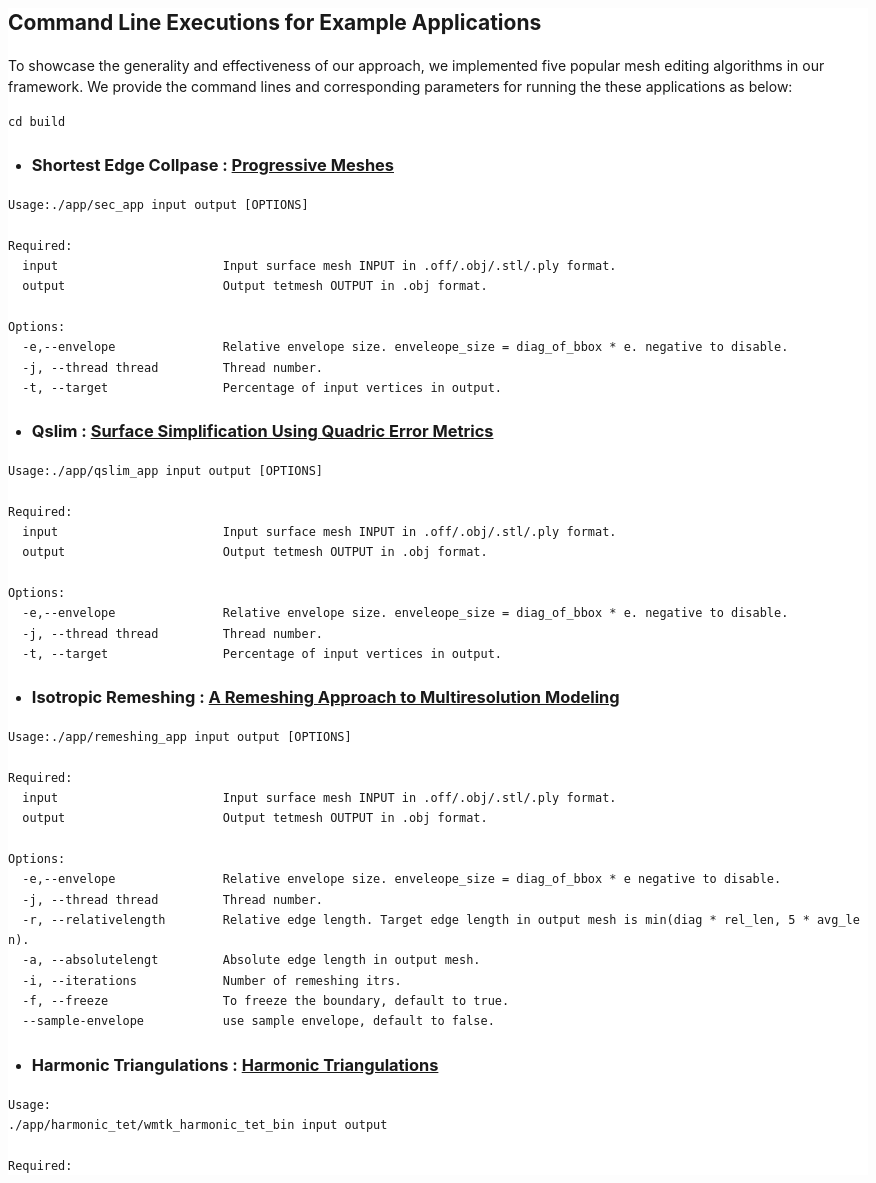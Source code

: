 ## Command Line Executions for Example Applications
To showcase the generality and effectiveness of our approach, we
implemented five popular mesh editing algorithms in our framework. We provide the command lines and corresponding parameters for running the these applications as below:

```
cd build
```

- ### Shortest Edge Collpase : [Progressive Meshes](https://hhoppe.com/pm.pdf)
```
Usage:./app/sec_app input output [OPTIONS] 

Required:
  input                       Input surface mesh INPUT in .off/.obj/.stl/.ply format. 
  output                      Output tetmesh OUTPUT in .obj format. 

Options:
  -e,--envelope               Relative envelope size. enveleope_size = diag_of_bbox * e. negative to disable.
  -j, --thread thread         Thread number.
  -t, --target                Percentage of input vertices in output.
```
- ### Qslim : [Surface Simplification Using Quadric Error Metrics](https://dl.acm.org/doi/pdf/10.1145/258734.258849)
```
Usage:./app/qslim_app input output [OPTIONS] 

Required:
  input                       Input surface mesh INPUT in .off/.obj/.stl/.ply format. 
  output                      Output tetmesh OUTPUT in .obj format. 

Options:
  -e,--envelope               Relative envelope size. enveleope_size = diag_of_bbox * e. negative to disable.
  -j, --thread thread         Thread number.
  -t, --target                Percentage of input vertices in output.
```
- ### Isotropic Remeshing : [A Remeshing Approach to Multiresolution Modeling](https://ls7-gv.cs.tu-dortmund.de/downloads/publications/2004/sgp04.pdf)
```
Usage:./app/remeshing_app input output [OPTIONS] 

Required:
  input                       Input surface mesh INPUT in .off/.obj/.stl/.ply format. 
  output                      Output tetmesh OUTPUT in .obj format. 

Options:
  -e,--envelope               Relative envelope size. enveleope_size = diag_of_bbox * e negative to disable.
  -j, --thread thread         Thread number.
  -r, --relativelength        Relative edge length. Target edge length in output mesh is min(diag * rel_len, 5 * avg_len).
  -a, --absolutelengt         Absolute edge length in output mesh.
  -i, --iterations            Number of remeshing itrs.
  -f, --freeze                To freeze the boundary, default to true.
  --sample-envelope           use sample envelope, default to false.
```
- ### Harmonic Triangulations : [Harmonic Triangulations](https://dl.acm.org/doi/pdf/10.1145/3306346.3322986)
```
Usage:
./app/harmonic_tet/wmtk_harmonic_tet_bin input output 

Required:
```